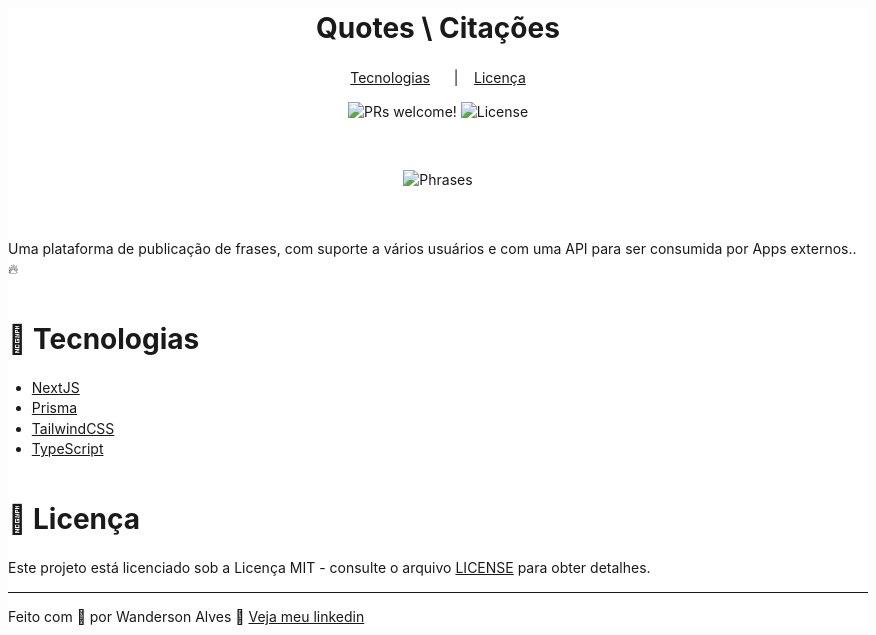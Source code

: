 <h1 align="center">
    Quotes \ Citações
</h1>

<p align="center">
  <a href="#rocket-technologies">Tecnologias</a>&nbsp;&nbsp;&nbsp;&nbsp;&nbsp;&nbsp;|&nbsp;&nbsp;&nbsp;
  <a href="#memo-license">Licença</a>
</p>

<p align="center">
 <img src="https://img.shields.io/static/v1?label=PRs&message=welcome&color=15C3D6&labelColor=000000" alt="PRs welcome!" /> <img alt="License" src="https://img.shields.io/static/v1?label=license&message=MIT&color=15C3D6&labelColor=000000">
</p>

<br>
<p align="center">
  <img alt="Phrases" src="https://i.imgur.com/xpPNq8s.png" width="100%">
</p>

<br>

Uma plataforma de publicação de frases, com suporte a vários usuários e com uma API para ser consumida por Apps externos..  🔥

# :rocket: Tecnologias

- [NextJS](https://nextjs.org/)
-  [Prisma](https://www.prisma.io/)
- [TailwindCSS](https://tailwindcss.com/)
- [TypeScript](https://www.typescriptlang.org/)

# :memo: Licença

Este projeto está licenciado sob a Licença MIT - consulte o arquivo [LICENSE](LICENSE) para obter detalhes.

---

Feito com 💜 por Wanderson Alves 👋 [Veja meu linkedin](https://www.linkedin.com/in/wandersonalwes)
